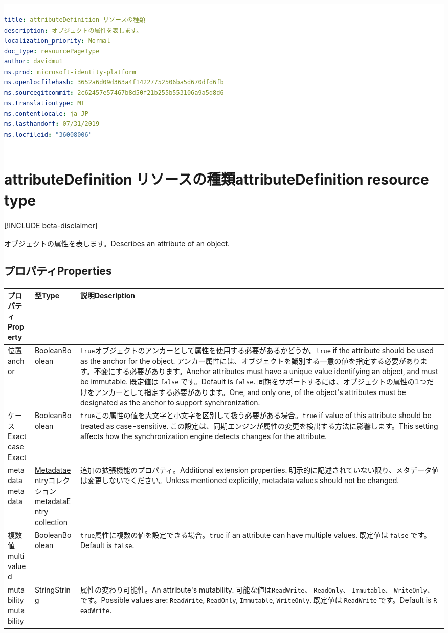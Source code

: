 ```yaml
---
title: attributeDefinition リソースの種類
description: オブジェクトの属性を表します。
localization_priority: Normal
doc_type: resourcePageType
author: davidmu1
ms.prod: microsoft-identity-platform
ms.openlocfilehash: 3652a6d09d363a4f14227752506ba5d670dfd6fb
ms.sourcegitcommit: 2c62457e57467b8d50f21b255b553106a9a5d8d6
ms.translationtype: MT
ms.contentlocale: ja-JP
ms.lasthandoff: 07/31/2019
ms.locfileid: "36008006"
---
```

# <a name="attributedefinition-resource-type"></a><span data-ttu-id="b5bad-103">attributeDefinition リソースの種類</span><span class="sxs-lookup"><span data-stu-id="b5bad-103">attributeDefinition resource type</span></span>

[!INCLUDE [beta-disclaimer](../../includes/beta-disclaimer.md)]

<span data-ttu-id="b5bad-104">オブジェクトの属性を表します。</span><span class="sxs-lookup"><span data-stu-id="b5bad-104">Describes an attribute of an object.</span></span>

## <a name="properties"></a><span data-ttu-id="b5bad-105">プロパティ</span><span class="sxs-lookup"><span data-stu-id="b5bad-105">Properties</span></span>

| <span data-ttu-id="b5bad-106">プロパティ</span><span class="sxs-lookup"><span data-stu-id="b5bad-106">Property</span></span>      | <span data-ttu-id="b5bad-107">型</span><span class="sxs-lookup"><span data-stu-id="b5bad-107">Type</span></span>      | <span data-ttu-id="b5bad-108">説明</span><span class="sxs-lookup"><span data-stu-id="b5bad-108">Description</span></span>    |
|:--------------|:----------|:---------------|
|<span data-ttu-id="b5bad-109">位置</span><span class="sxs-lookup"><span data-stu-id="b5bad-109">anchor</span></span>         |<span data-ttu-id="b5bad-110">Boolean</span><span class="sxs-lookup"><span data-stu-id="b5bad-110">Boolean</span></span>    | <span data-ttu-id="b5bad-111">`true`オブジェクトのアンカーとして属性を使用する必要があるかどうか。</span><span class="sxs-lookup"><span data-stu-id="b5bad-111">`true` if the attribute should be used as the anchor for the object.</span></span> <span data-ttu-id="b5bad-112">アンカー属性には、オブジェクトを識別する一意の値を指定する必要があります。不変にする必要があります。</span><span class="sxs-lookup"><span data-stu-id="b5bad-112">Anchor attributes must have a unique value identifying an object, and must be immutable.</span></span> <span data-ttu-id="b5bad-113">既定値は `false` です。</span><span class="sxs-lookup"><span data-stu-id="b5bad-113">Default is `false`.</span></span> <span data-ttu-id="b5bad-114">同期をサポートするには、オブジェクトの属性の1つだけをアンカーとして指定する必要があります。</span><span class="sxs-lookup"><span data-stu-id="b5bad-114">One, and only one, of the object's attributes must be designated as the anchor to support synchronization.</span></span> |
|<span data-ttu-id="b5bad-115">ケース Exact</span><span class="sxs-lookup"><span data-stu-id="b5bad-115">caseExact</span></span>      |<span data-ttu-id="b5bad-116">Boolean</span><span class="sxs-lookup"><span data-stu-id="b5bad-116">Boolean</span></span>    |<span data-ttu-id="b5bad-117">`true`この属性の値を大文字と小文字を区別して扱う必要がある場合。</span><span class="sxs-lookup"><span data-stu-id="b5bad-117">`true` if value of this attribute should be treated as case-sensitive.</span></span> <span data-ttu-id="b5bad-118">この設定は、同期エンジンが属性の変更を検出する方法に影響します。</span><span class="sxs-lookup"><span data-stu-id="b5bad-118">This setting affects how the synchronization engine detects changes for the attribute.</span></span>|
|<span data-ttu-id="b5bad-119">metadata</span><span class="sxs-lookup"><span data-stu-id="b5bad-119">metadata</span></span>       |<span data-ttu-id="b5bad-120">[Metadataentry](../resources/synchronization-metadataentry.md)コレクション</span><span class="sxs-lookup"><span data-stu-id="b5bad-120">[metadataEntry](../resources/synchronization-metadataentry.md) collection</span></span>   |<span data-ttu-id="b5bad-121">追加の拡張機能のプロパティ。</span><span class="sxs-lookup"><span data-stu-id="b5bad-121">Additional extension properties.</span></span> <span data-ttu-id="b5bad-122">明示的に記述されていない限り、メタデータ値は変更しないでください。</span><span class="sxs-lookup"><span data-stu-id="b5bad-122">Unless mentioned explicitly, metadata values should not be changed.</span></span>|
|<span data-ttu-id="b5bad-123">複数値</span><span class="sxs-lookup"><span data-stu-id="b5bad-123">multivalued</span></span>    |<span data-ttu-id="b5bad-124">Boolean</span><span class="sxs-lookup"><span data-stu-id="b5bad-124">Boolean</span></span>    |<span data-ttu-id="b5bad-125">`true`属性に複数の値を設定できる場合。</span><span class="sxs-lookup"><span data-stu-id="b5bad-125">`true` if an attribute can have multiple values.</span></span> <span data-ttu-id="b5bad-126">既定値は `false` です。</span><span class="sxs-lookup"><span data-stu-id="b5bad-126">Default is `false`.</span></span>|
|<span data-ttu-id="b5bad-127">mutability</span><span class="sxs-lookup"><span data-stu-id="b5bad-127">mutability</span></span>     |<span data-ttu-id="b5bad-128">String</span><span class="sxs-lookup"><span data-stu-id="b5bad-128">String</span></span>     |<span data-ttu-id="b5bad-129">属性の変わり可能性。</span><span class="sxs-lookup"><span data-stu-id="b5bad-129">An attribute's mutability.</span></span> <span data-ttu-id="b5bad-130">可能な値は`ReadWrite`、 `ReadOnly`、 `Immutable`、 `WriteOnly`、です。</span><span class="sxs-lookup"><span data-stu-id="b5bad-130">Possible values are:  `ReadWrite`, `ReadOnly`, `Immutable`, `WriteOnly`.</span></span> <span data-ttu-id="b5bad-131">既定値は `ReadWrite` です。</span><span class="sxs-lookup"><span data-stu-id="b5bad-131">Default is `ReadWrite`.</span></span>|